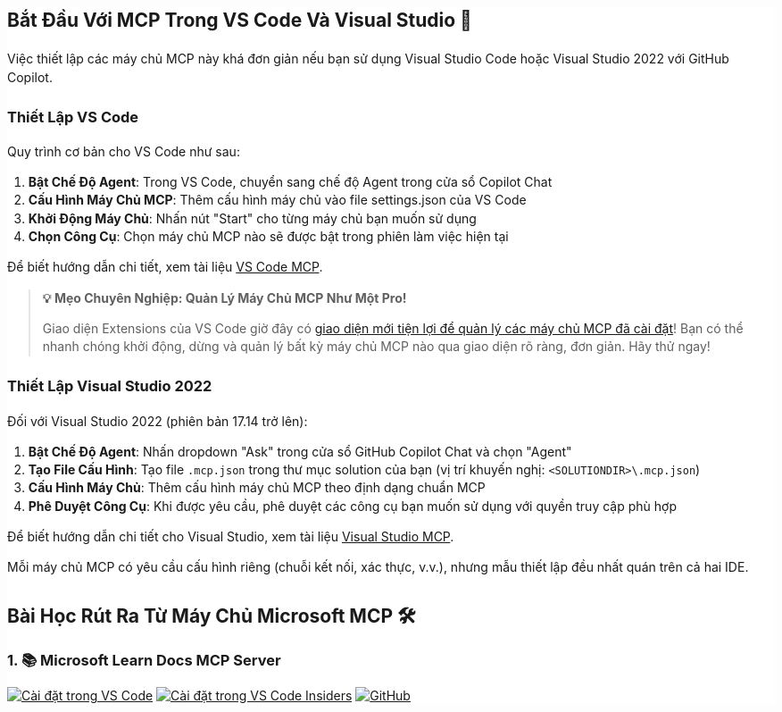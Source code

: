 ## Bắt Đầu Với MCP Trong VS Code Và Visual Studio 🚀

Việc thiết lập các máy chủ MCP này khá đơn giản nếu bạn sử dụng Visual Studio Code hoặc Visual Studio 2022 với GitHub Copilot.

### Thiết Lập VS Code

Quy trình cơ bản cho VS Code như sau:

1. **Bật Chế Độ Agent**: Trong VS Code, chuyển sang chế độ Agent trong cửa sổ Copilot Chat
2. **Cấu Hình Máy Chủ MCP**: Thêm cấu hình máy chủ vào file settings.json của VS Code
3. **Khởi Động Máy Chủ**: Nhấn nút "Start" cho từng máy chủ bạn muốn sử dụng
4. **Chọn Công Cụ**: Chọn máy chủ MCP nào sẽ được bật trong phiên làm việc hiện tại

Để biết hướng dẫn chi tiết, xem tài liệu [VS Code MCP](https://code.visualstudio.com/docs/copilot/copilot-mcp).

> **💡 Mẹo Chuyên Nghiệp: Quản Lý Máy Chủ MCP Như Một Pro!**
> 
> Giao diện Extensions của VS Code giờ đây có [giao diện mới tiện lợi để quản lý các máy chủ MCP đã cài đặt](https://code.visualstudio.com/docs/copilot/chat/mcp-servers#_use-mcp-tools-in-agent-mode)! Bạn có thể nhanh chóng khởi động, dừng và quản lý bất kỳ máy chủ MCP nào qua giao diện rõ ràng, đơn giản. Hãy thử ngay!

### Thiết Lập Visual Studio 2022

Đối với Visual Studio 2022 (phiên bản 17.14 trở lên):

1. **Bật Chế Độ Agent**: Nhấn dropdown "Ask" trong cửa sổ GitHub Copilot Chat và chọn "Agent"
2. **Tạo File Cấu Hình**: Tạo file `.mcp.json` trong thư mục solution của bạn (vị trí khuyến nghị: `<SOLUTIONDIR>\.mcp.json`)
3. **Cấu Hình Máy Chủ**: Thêm cấu hình máy chủ MCP theo định dạng chuẩn MCP
4. **Phê Duyệt Công Cụ**: Khi được yêu cầu, phê duyệt các công cụ bạn muốn sử dụng với quyền truy cập phù hợp

Để biết hướng dẫn chi tiết cho Visual Studio, xem tài liệu [Visual Studio MCP](https://learn.microsoft.com/visualstudio/ide/mcp-servers).

Mỗi máy chủ MCP có yêu cầu cấu hình riêng (chuỗi kết nối, xác thực, v.v.), nhưng mẫu thiết lập đều nhất quán trên cả hai IDE.

## Bài Học Rút Ra Từ Máy Chủ Microsoft MCP 🛠️

### 1. 📚 Microsoft Learn Docs MCP Server

[![Cài đặt trong VS Code](https://img.shields.io/badge/VS_Code-Install_Microsoft_Docs_MCP-0098FF?style=flat-square&logo=visualstudiocode&logoColor=white)](https://vscode.dev/redirect/mcp/install?name=microsoft.docs.mcp&config=%7B%22type%22%3A%22http%22%2C%22url%22%3A%22https%3A%2F%2Flearn.microsoft.com%2Fapi%2Fmcp%22%7D) [![Cài đặt trong VS Code Insiders](https://img.shields.io/badge/VS_Code_Insiders-Install_Microsoft_Docs_MCP-24bfa5?style=flat-square&logo=visualstudiocode&logoColor=white)](https://insiders.vscode.dev/redirect/mcp/install?name=microsoft.docs.mcp&config=%7B%22type%22%3A%22http%22%2C%22url%22%3A%22https%3A%2F%2Flearn.microsoft.com%2Fapi%2Fmcp%22%7D&quality=insiders) [![GitHub](https://img.shields.io/badge/GitHub-View_Repository-181717?style=flat-square&logo=github&logoColor=white)](https://github.com/microsoft/mcp)
